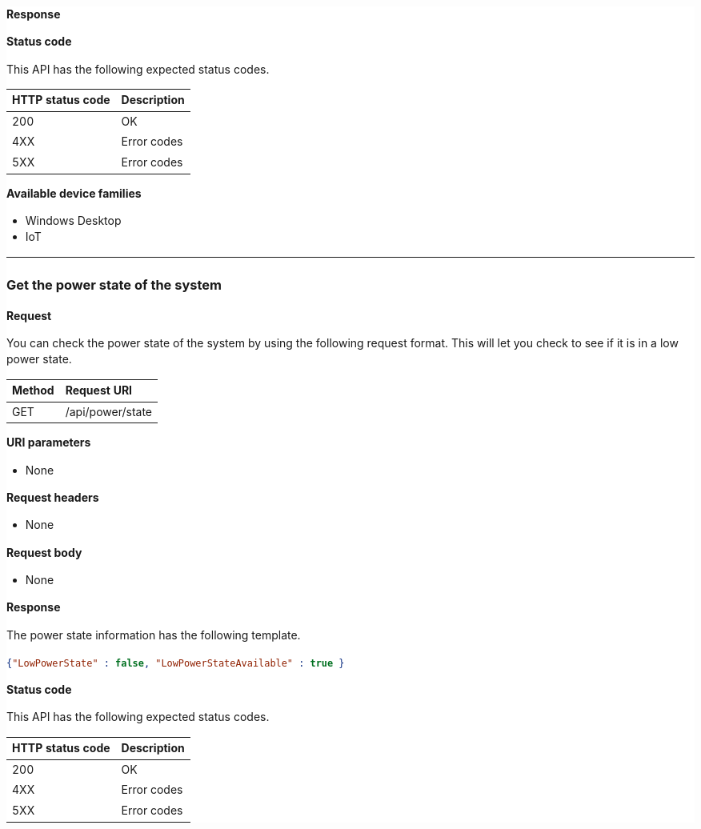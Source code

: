 **Response**

**Status code**

This API has the following expected status codes.

| HTTP status code      | Description |
| :------     | :----- |
| 200 | OK |
| 4XX | Error codes |
| 5XX | Error codes |

**Available device families**

* Windows Desktop
* IoT

<hr>

### Get the power state of the system

**Request**

You can check the power state of the system by using the following request format. This will let you check to see if it is in a low power state.
 
| Method      | Request URI |
| :------     | :----- |
| GET | /api/power/state |


**URI parameters**

- None

**Request headers**

- None

**Request body**

- None

**Response**

The power state information has the following template.
```json
{"LowPowerState" : false, "LowPowerStateAvailable" : true }
```

**Status code**

This API has the following expected status codes.

| HTTP status code      | Description |
| :------     | :----- |
| 200 | OK |
| 4XX | Error codes |
| 5XX | Error codes |
